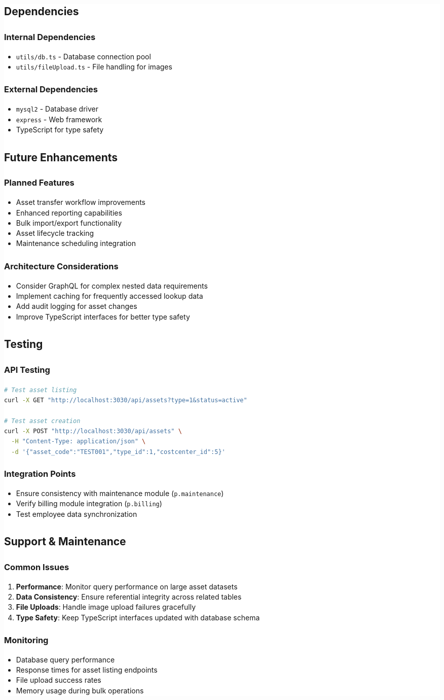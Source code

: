 ## Dependencies

### Internal Dependencies
- `utils/db.ts` - Database connection pool
- `utils/fileUpload.ts` - File handling for images

### External Dependencies
- `mysql2` - Database driver
- `express` - Web framework
- TypeScript for type safety

## Future Enhancements

### Planned Features
- Asset transfer workflow improvements
- Enhanced reporting capabilities
- Bulk import/export functionality
- Asset lifecycle tracking
- Maintenance scheduling integration

### Architecture Considerations
- Consider GraphQL for complex nested data requirements
- Implement caching for frequently accessed lookup data
- Add audit logging for asset changes
- Improve TypeScript interfaces for better type safety

## Testing

### API Testing
```bash
# Test asset listing
curl -X GET "http://localhost:3030/api/assets?type=1&status=active"

# Test asset creation
curl -X POST "http://localhost:3030/api/assets" \
  -H "Content-Type: application/json" \
  -d '{"asset_code":"TEST001","type_id":1,"costcenter_id":5}'
```

### Integration Points
- Ensure consistency with maintenance module (`p.maintenance`)
- Verify billing module integration (`p.billing`)
- Test employee data synchronization

## Support & Maintenance

### Common Issues
1. **Performance**: Monitor query performance on large asset datasets
2. **Data Consistency**: Ensure referential integrity across related tables  
3. **File Uploads**: Handle image upload failures gracefully
4. **Type Safety**: Keep TypeScript interfaces updated with database schema

### Monitoring
- Database query performance
- Response times for asset listing endpoints
- File upload success rates
- Memory usage during bulk operations
